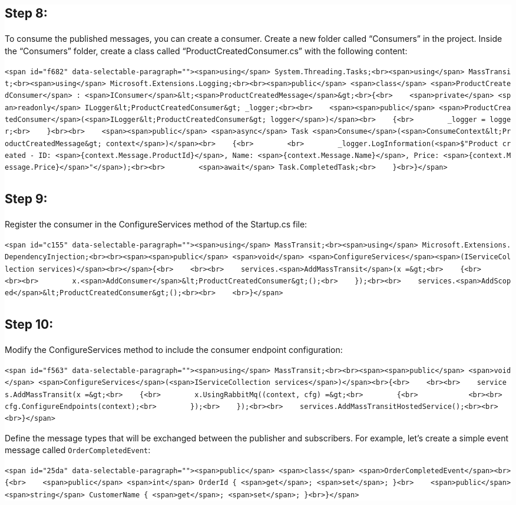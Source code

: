 ## Step 8:

To consume the published messages, you can create a consumer. Create a new folder called “Consumers” in the project. Inside the “Consumers” folder, create a class called “ProductCreatedConsumer.cs” with the following content:

```
<span id="f682" data-selectable-paragraph=""><span>using</span> System.Threading.Tasks;<br><span>using</span> MassTransit;<br><span>using</span> Microsoft.Extensions.Logging;<br><br><span>public</span> <span>class</span> <span>ProductCreatedConsumer</span> : <span>IConsumer</span>&lt;<span>ProductCreatedMessage</span>&gt;<br>{<br>    <span>private</span> <span>readonly</span> ILogger&lt;ProductCreatedConsumer&gt; _logger;<br><br>    <span><span>public</span> <span>ProductCreatedConsumer</span>(<span>ILogger&lt;ProductCreatedConsumer&gt; logger</span>)</span><br>    {<br>        _logger = logger;<br>    }<br><br>    <span><span>public</span> <span>async</span> Task <span>Consume</span>(<span>ConsumeContext&lt;ProductCreatedMessage&gt; context</span>)</span><br>    {<br>        <br>        _logger.LogInformation(<span>$"Product created - ID: <span>{context.Message.ProductId}</span>, Name: <span>{context.Message.Name}</span>, Price: <span>{context.Message.Price}</span>"</span>);<br><br>        <span>await</span> Task.CompletedTask;<br>    }<br>}</span>
```

## Step 9:

Register the consumer in the ConfigureServices method of the Startup.cs file:

```
<span id="c155" data-selectable-paragraph=""><span>using</span> MassTransit;<br><span>using</span> Microsoft.Extensions.DependencyInjection;<br><br><span><span>public</span> <span>void</span> <span>ConfigureServices</span><span>(IServiceCollection services)</span><br></span>{<br>    <br><br>    services.<span>AddMassTransit</span>(x =&gt;<br>    {<br>        <br><br>        x.<span>AddConsumer</span>&lt;ProductCreatedConsumer&gt;();<br>    });<br><br>    services.<span>AddScoped</span>&lt;ProductCreatedConsumer&gt;();<br><br>    <br>}</span>
```

## Step 10:

Modify the ConfigureServices method to include the consumer endpoint configuration:

```
<span id="f563" data-selectable-paragraph=""><span>using</span> MassTransit;<br><br><span><span>public</span> <span>void</span> <span>ConfigureServices</span>(<span>IServiceCollection services</span>)</span><br>{<br>    <br><br>    services.AddMassTransit(x =&gt;<br>    {<br>        x.UsingRabbitMq((context, cfg) =&gt;<br>        {<br>            <br><br>            cfg.ConfigureEndpoints(context);<br>        });<br>    });<br><br>    services.AddMassTransitHostedService();<br><br>    <br>}</span>
```

Define the message types that will be exchanged between the publisher and subscribers. For example, let’s create a simple event message called `OrderCompletedEvent`:

```
<span id="25da" data-selectable-paragraph=""><span>public</span> <span>class</span> <span>OrderCompletedEvent</span><br>{<br>    <span>public</span> <span>int</span> OrderId { <span>get</span>; <span>set</span>; }<br>    <span>public</span> <span>string</span> CustomerName { <span>get</span>; <span>set</span>; }<br>}</span>
```
